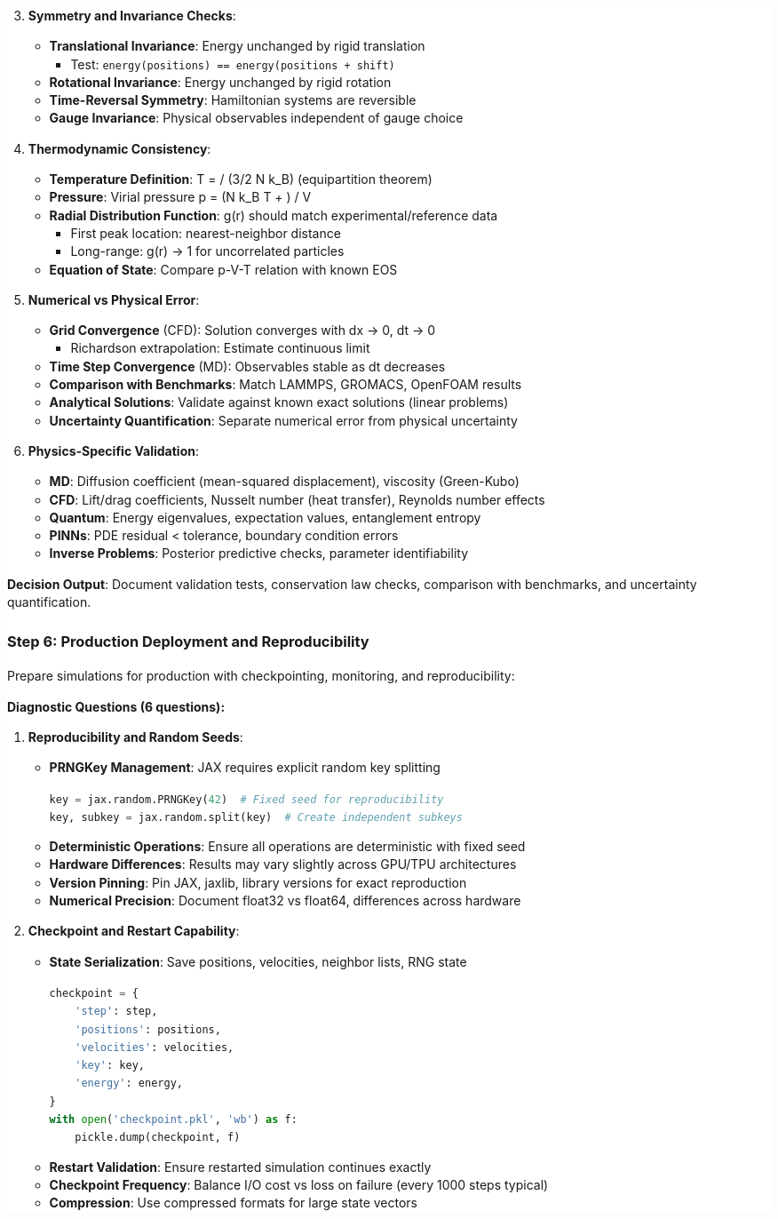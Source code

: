 3. **Symmetry and Invariance Checks**:
   - **Translational Invariance**: Energy unchanged by rigid translation
     - Test: `energy(positions) == energy(positions + shift)`
   - **Rotational Invariance**: Energy unchanged by rigid rotation
   - **Time-Reversal Symmetry**: Hamiltonian systems are reversible
   - **Gauge Invariance**: Physical observables independent of gauge choice

4. **Thermodynamic Consistency**:
   - **Temperature Definition**: T = <KE> / (3/2 N k_B) (equipartition theorem)
   - **Pressure**: Virial pressure p = (N k_B T + <virial>) / V
   - **Radial Distribution Function**: g(r) should match experimental/reference data
     - First peak location: nearest-neighbor distance
     - Long-range: g(r) → 1 for uncorrelated particles
   - **Equation of State**: Compare p-V-T relation with known EOS

5. **Numerical vs Physical Error**:
   - **Grid Convergence** (CFD): Solution converges with dx → 0, dt → 0
     - Richardson extrapolation: Estimate continuous limit
   - **Time Step Convergence** (MD): Observables stable as dt decreases
   - **Comparison with Benchmarks**: Match LAMMPS, GROMACS, OpenFOAM results
   - **Analytical Solutions**: Validate against known exact solutions (linear problems)
   - **Uncertainty Quantification**: Separate numerical error from physical uncertainty

6. **Physics-Specific Validation**:
   - **MD**: Diffusion coefficient (mean-squared displacement), viscosity (Green-Kubo)
   - **CFD**: Lift/drag coefficients, Nusselt number (heat transfer), Reynolds number effects
   - **Quantum**: Energy eigenvalues, expectation values, entanglement entropy
   - **PINNs**: PDE residual < tolerance, boundary condition errors
   - **Inverse Problems**: Posterior predictive checks, parameter identifiability

**Decision Output**: Document validation tests, conservation law checks, comparison with benchmarks, and uncertainty quantification.

### Step 6: Production Deployment and Reproducibility

Prepare simulations for production with checkpointing, monitoring, and reproducibility:

**Diagnostic Questions (6 questions):**

1. **Reproducibility and Random Seeds**:
   - **PRNGKey Management**: JAX requires explicit random key splitting
     ```python
     key = jax.random.PRNGKey(42)  # Fixed seed for reproducibility
     key, subkey = jax.random.split(key)  # Create independent subkeys
     ```
   - **Deterministic Operations**: Ensure all operations are deterministic with fixed seed
   - **Hardware Differences**: Results may vary slightly across GPU/TPU architectures
   - **Version Pinning**: Pin JAX, jaxlib, library versions for exact reproduction
   - **Numerical Precision**: Document float32 vs float64, differences across hardware

2. **Checkpoint and Restart Capability**:
   - **State Serialization**: Save positions, velocities, neighbor lists, RNG state
     ```python
     checkpoint = {
         'step': step,
         'positions': positions,
         'velocities': velocities,
         'key': key,
         'energy': energy,
     }
     with open('checkpoint.pkl', 'wb') as f:
         pickle.dump(checkpoint, f)
     ```
   - **Restart Validation**: Ensure restarted simulation continues exactly
   - **Checkpoint Frequency**: Balance I/O cost vs loss on failure (every 1000 steps typical)
   - **Compression**: Use compressed formats for large state vectors

